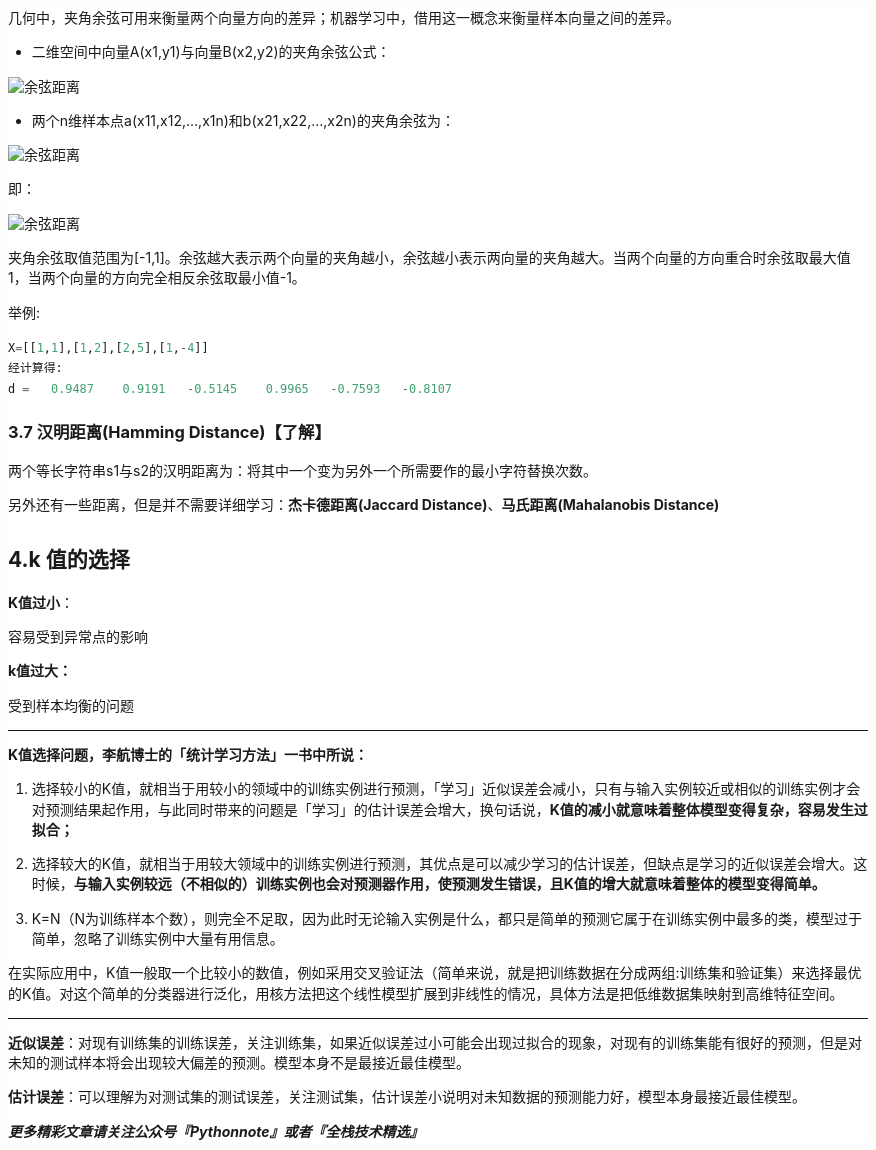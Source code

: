 几何中，夹角余弦可用来衡量两个向量方向的差异；机器学习中，借用这一概念来衡量样本向量之间的差异。

- 二维空间中向量A(x1,y1)与向量B(x2,y2)的夹角余弦公式：

![余弦距离](https://github.com/EthanYan6/pic/raw/master/14200251_RZRZ.png)

- 两个n维样本点a(x11,x12,…,x1n)和b(x21,x22,…,x2n)的夹角余弦为：

![余弦距离](https://github.com/EthanYan6/pic/raw/master/14200252_SE1M.png)

即：

![余弦距离](https://github.com/EthanYan6/pic/raw/master/14200252_tITR.png)

夹角余弦取值范围为[-1,1]。余弦越大表示两个向量的夹角越小，余弦越小表示两向量的夹角越大。当两个向量的方向重合时余弦取最大值1，当两个向量的方向完全相反余弦取最小值-1。

举例:

```python
X=[[1,1],[1,2],[2,5],[1,-4]]
经计算得:
d =   0.9487    0.9191   -0.5145    0.9965   -0.7593   -0.8107
```

### 3.7 汉明距离(Hamming Distance)【了解】

两个等长字符串s1与s2的汉明距离为：将其中一个变为另外一个所需要作的最小字符替换次数。

另外还有一些距离，但是并不需要详细学习：**杰卡德距离(Jaccard Distance)**、**马氏距离(Mahalanobis Distance)**

## 4.k 值的选择

**K值过小**：

 容易受到异常点的影响

**k值过大：**

 受到样本均衡的问题

------

**K值选择问题，李航博士的「统计学习方法」一书中所说：**

1) 选择较小的K值，就相当于用较小的领域中的训练实例进行预测，「学习」近似误差会减小，只有与输入实例较近或相似的训练实例才会对预测结果起作用，与此同时带来的问题是「学习」的估计误差会增大，换句话说，**K值的减小就意味着整体模型变得复杂，容易发生过拟合；**

2) 选择较大的K值，就相当于用较大领域中的训练实例进行预测，其优点是可以减少学习的估计误差，但缺点是学习的近似误差会增大。这时候，**与输入实例较远（不相似的）训练实例也会对预测器作用，使预测发生错误，且K值的增大就意味着整体的模型变得简单。**

3) K=N（N为训练样本个数），则完全不足取，因为此时无论输入实例是什么，都只是简单的预测它属于在训练实例中最多的类，模型过于简单，忽略了训练实例中大量有用信息。

在实际应用中，K值一般取一个比较小的数值，例如采用交叉验证法（简单来说，就是把训练数据在分成两组:训练集和验证集）来选择最优的K值。对这个简单的分类器进行泛化，用核方法把这个线性模型扩展到非线性的情况，具体方法是把低维数据集映射到高维特征空间。

------

**近似误差**：对现有训练集的训练误差，关注训练集，如果近似误差过小可能会出现过拟合的现象，对现有的训练集能有很好的预测，但是对未知的测试样本将会出现较大偏差的预测。模型本身不是最接近最佳模型。

**估计误差**：可以理解为对测试集的测试误差，关注测试集，估计误差小说明对未知数据的预测能力好，模型本身最接近最佳模型。

***更多精彩文章请关注公众号『Pythonnote』或者『全栈技术精选』***

